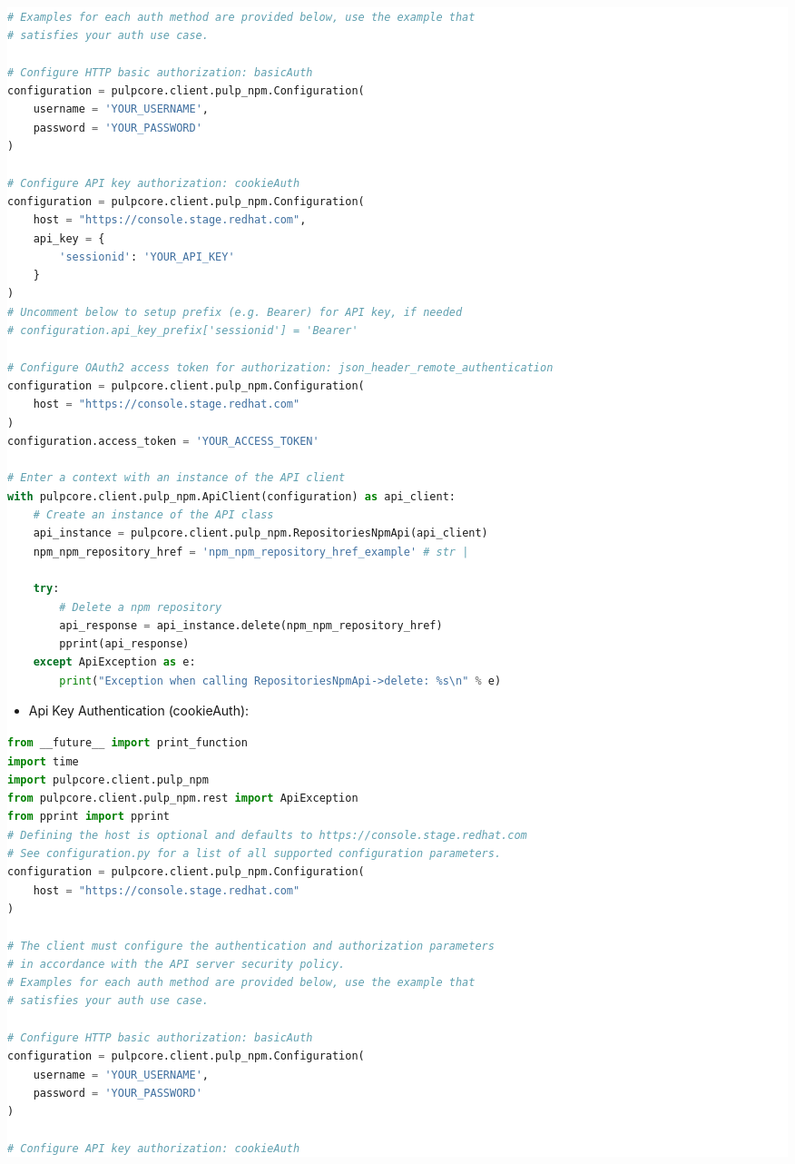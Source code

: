 ```python
# Examples for each auth method are provided below, use the example that
# satisfies your auth use case.

# Configure HTTP basic authorization: basicAuth
configuration = pulpcore.client.pulp_npm.Configuration(
    username = 'YOUR_USERNAME',
    password = 'YOUR_PASSWORD'
)

# Configure API key authorization: cookieAuth
configuration = pulpcore.client.pulp_npm.Configuration(
    host = "https://console.stage.redhat.com",
    api_key = {
        'sessionid': 'YOUR_API_KEY'
    }
)
# Uncomment below to setup prefix (e.g. Bearer) for API key, if needed
# configuration.api_key_prefix['sessionid'] = 'Bearer'

# Configure OAuth2 access token for authorization: json_header_remote_authentication
configuration = pulpcore.client.pulp_npm.Configuration(
    host = "https://console.stage.redhat.com"
)
configuration.access_token = 'YOUR_ACCESS_TOKEN'

# Enter a context with an instance of the API client
with pulpcore.client.pulp_npm.ApiClient(configuration) as api_client:
    # Create an instance of the API class
    api_instance = pulpcore.client.pulp_npm.RepositoriesNpmApi(api_client)
    npm_npm_repository_href = 'npm_npm_repository_href_example' # str | 

    try:
        # Delete a npm repository
        api_response = api_instance.delete(npm_npm_repository_href)
        pprint(api_response)
    except ApiException as e:
        print("Exception when calling RepositoriesNpmApi->delete: %s\n" % e)
```

* Api Key Authentication (cookieAuth):
```python
from __future__ import print_function
import time
import pulpcore.client.pulp_npm
from pulpcore.client.pulp_npm.rest import ApiException
from pprint import pprint
# Defining the host is optional and defaults to https://console.stage.redhat.com
# See configuration.py for a list of all supported configuration parameters.
configuration = pulpcore.client.pulp_npm.Configuration(
    host = "https://console.stage.redhat.com"
)

# The client must configure the authentication and authorization parameters
# in accordance with the API server security policy.
# Examples for each auth method are provided below, use the example that
# satisfies your auth use case.

# Configure HTTP basic authorization: basicAuth
configuration = pulpcore.client.pulp_npm.Configuration(
    username = 'YOUR_USERNAME',
    password = 'YOUR_PASSWORD'
)

# Configure API key authorization: cookieAuth
```